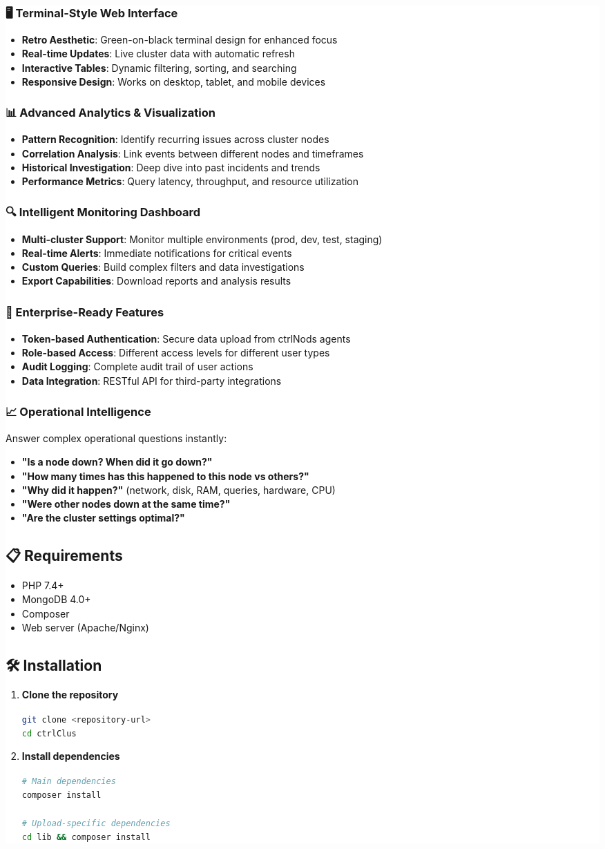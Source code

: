 ### 🖥️ Terminal-Style Web Interface
- **Retro Aesthetic**: Green-on-black terminal design for enhanced focus
- **Real-time Updates**: Live cluster data with automatic refresh
- **Interactive Tables**: Dynamic filtering, sorting, and searching
- **Responsive Design**: Works on desktop, tablet, and mobile devices

### 📊 Advanced Analytics & Visualization
- **Pattern Recognition**: Identify recurring issues across cluster nodes
- **Correlation Analysis**: Link events between different nodes and timeframes
- **Historical Investigation**: Deep dive into past incidents and trends
- **Performance Metrics**: Query latency, throughput, and resource utilization

### 🔍 Intelligent Monitoring Dashboard
- **Multi-cluster Support**: Monitor multiple environments (prod, dev, test, staging)
- **Real-time Alerts**: Immediate notifications for critical events
- **Custom Queries**: Build complex filters and data investigations
- **Export Capabilities**: Download reports and analysis results

### 🔐 Enterprise-Ready Features
- **Token-based Authentication**: Secure data upload from ctrlNods agents
- **Role-based Access**: Different access levels for different user types
- **Audit Logging**: Complete audit trail of user actions
- **Data Integration**: RESTful API for third-party integrations

### 📈 Operational Intelligence
Answer complex operational questions instantly:
- **"Is a node down? When did it go down?"**
- **"How many times has this happened to this node vs others?"**
- **"Why did it happen?"** (network, disk, RAM, queries, hardware, CPU)
- **"Were other nodes down at the same time?"**
- **"Are the cluster settings optimal?"**

## 📋 Requirements

- PHP 7.4+
- MongoDB 4.0+
- Composer
- Web server (Apache/Nginx)

## 🛠️ Installation

1. **Clone the repository**
   ```bash
   git clone <repository-url>
   cd ctrlClus
   ```

2. **Install dependencies**
   ```bash
   # Main dependencies
   composer install

   # Upload-specific dependencies
   cd lib && composer install
   ```
